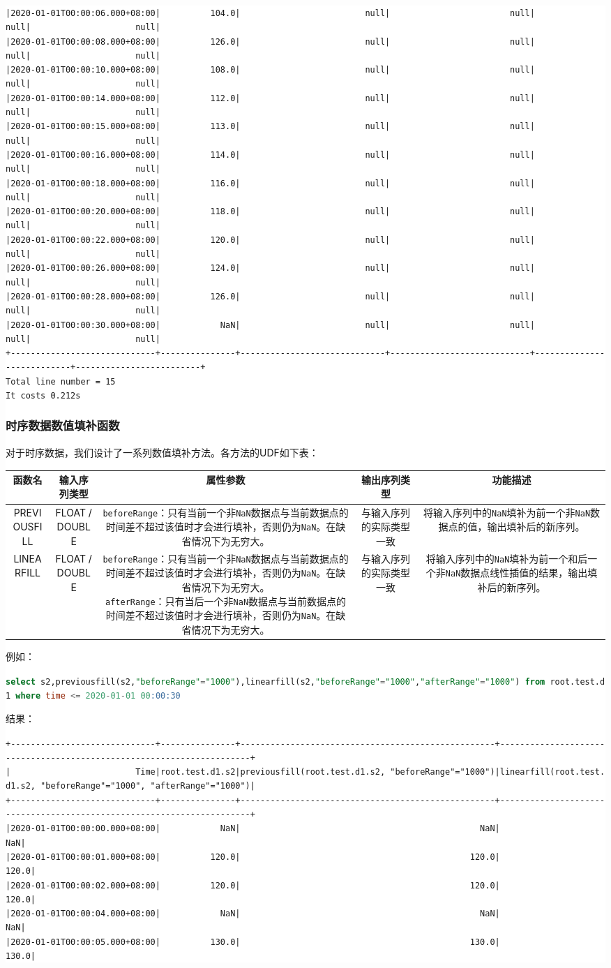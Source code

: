 ```
|2020-01-01T00:00:06.000+08:00|          104.0|                         null|                        null|                       null|                     null|
|2020-01-01T00:00:08.000+08:00|          126.0|                         null|                        null|                       null|                     null|
|2020-01-01T00:00:10.000+08:00|          108.0|                         null|                        null|                       null|                     null|
|2020-01-01T00:00:14.000+08:00|          112.0|                         null|                        null|                       null|                     null|
|2020-01-01T00:00:15.000+08:00|          113.0|                         null|                        null|                       null|                     null|
|2020-01-01T00:00:16.000+08:00|          114.0|                         null|                        null|                       null|                     null|
|2020-01-01T00:00:18.000+08:00|          116.0|                         null|                        null|                       null|                     null|
|2020-01-01T00:00:20.000+08:00|          118.0|                         null|                        null|                       null|                     null|
|2020-01-01T00:00:22.000+08:00|          120.0|                         null|                        null|                       null|                     null|
|2020-01-01T00:00:26.000+08:00|          124.0|                         null|                        null|                       null|                     null|
|2020-01-01T00:00:28.000+08:00|          126.0|                         null|                        null|                       null|                     null|
|2020-01-01T00:00:30.000+08:00|            NaN|                         null|                        null|                       null|                     null|
+-----------------------------+---------------+-----------------------------+----------------------------+---------------------------+-------------------------+
Total line number = 15
It costs 0.212s
```

### 时序数据数值填补函数
对于时序数据，我们设计了一系列数值填补方法。各方法的UDF如下表：

|    函数名    |  输入序列类型  |                                                                                                                          属性参数                                                                                                                          |       输出序列类型       |                                         功能描述                                         |
| :----------: | :------------: | :--------------------------------------------------------------------------------------------------------------------------------------------------------------------------------------------------------------------------------------------------------: | :----------------------: | :--------------------------------------------------------------------------------------: |
| PREVIOUSFILL | FLOAT / DOUBLE |                                                                `beforeRange`：只有当前一个非`NaN`数据点与当前数据点的时间差不超过该值时才会进行填补，否则仍为`NaN`。在缺省情况下为无穷大。                                                                 | 与输入序列的实际类型一致 |          将输入序列中的`NaN`填补为前一个非`NaN`数据点的值，输出填补后的新序列。          |
|  LINEARFILL  | FLOAT / DOUBLE | `beforeRange`：只有当前一个非`NaN`数据点与当前数据点的时间差不超过该值时才会进行填补，否则仍为`NaN`。在缺省情况下为无穷大。<br> `afterRange`：只有当后一个非`NaN`数据点与当前数据点的时间差不超过该值时才会进行填补，否则仍为`NaN`。在缺省情况下为无穷大。 | 与输入序列的实际类型一致 | 将输入序列中的`NaN`填补为前一个和后一个非`NaN`数据点线性插值的结果，输出填补后的新序列。 |

例如：
```sql
select s2,previousfill(s2,"beforeRange"="1000"),linearfill(s2,"beforeRange"="1000","afterRange"="1000") from root.test.d1 where time <= 2020-01-01 00:00:30
```

结果：
```
+-----------------------------+---------------+---------------------------------------------------+----------------------------------------------------------------------+
|                         Time|root.test.d1.s2|previousfill(root.test.d1.s2, "beforeRange"="1000")|linearfill(root.test.d1.s2, "beforeRange"="1000", "afterRange"="1000")|
+-----------------------------+---------------+---------------------------------------------------+----------------------------------------------------------------------+
|2020-01-01T00:00:00.000+08:00|            NaN|                                                NaN|                                                                   NaN|
|2020-01-01T00:00:01.000+08:00|          120.0|                                              120.0|                                                                 120.0|
|2020-01-01T00:00:02.000+08:00|          120.0|                                              120.0|                                                                 120.0|
|2020-01-01T00:00:04.000+08:00|            NaN|                                                NaN|                                                                   NaN|
|2020-01-01T00:00:05.000+08:00|          130.0|                                              130.0|                                                                 130.0|
```